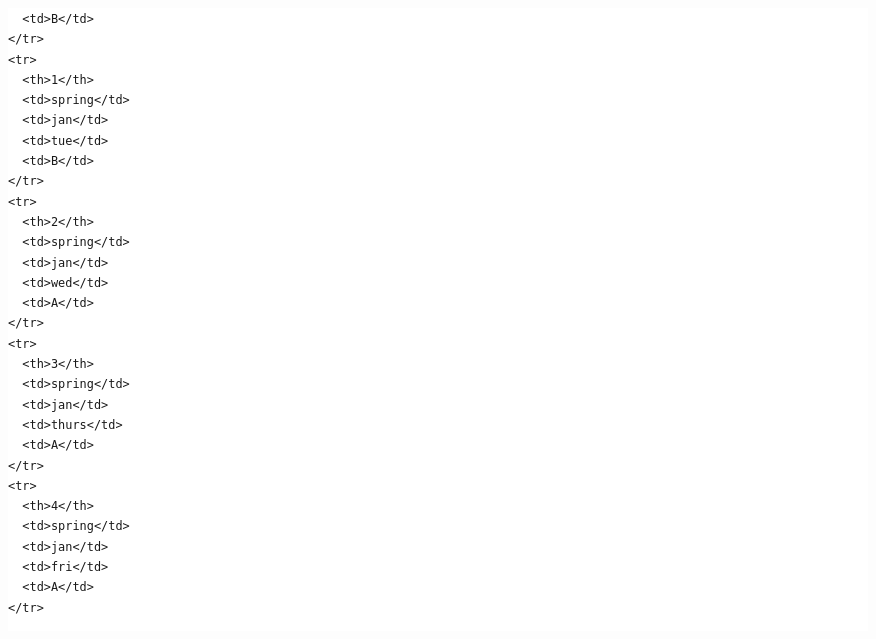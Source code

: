       <td>B</td>
    </tr>
    <tr>
      <th>1</th>
      <td>spring</td>
      <td>jan</td>
      <td>tue</td>
      <td>B</td>
    </tr>
    <tr>
      <th>2</th>
      <td>spring</td>
      <td>jan</td>
      <td>wed</td>
      <td>A</td>
    </tr>
    <tr>
      <th>3</th>
      <td>spring</td>
      <td>jan</td>
      <td>thurs</td>
      <td>A</td>
    </tr>
    <tr>
      <th>4</th>
      <td>spring</td>
      <td>jan</td>
      <td>fri</td>
      <td>A</td>
    </tr>
  </tbody>
</table>
</div>
    <div class="colab-df-buttons">

  <div class="colab-df-container">
    <button class="colab-df-convert" onclick="convertToInteractive('df-72311afe-918e-452e-a4ea-0c3be650b585')"
            title="Convert this dataframe to an interactive table."
            style="display:none;">

  <svg xmlns="http://www.w3.org/2000/svg" height="24px" viewBox="0 -960 960 960">
    <path d="M120-120v-720h720v720H120Zm60-500h600v-160H180v160Zm220 220h160v-160H400v160Zm0 220h160v-160H400v160ZM180-400h160v-160H180v160Zm440 0h160v-160H620v160ZM180-180h160v-160H180v160Zm440 0h160v-160H620v160Z"/>
  </svg>
    </button>

  <style>
    .colab-df-container {
      display:flex;
      gap: 12px;
    }
